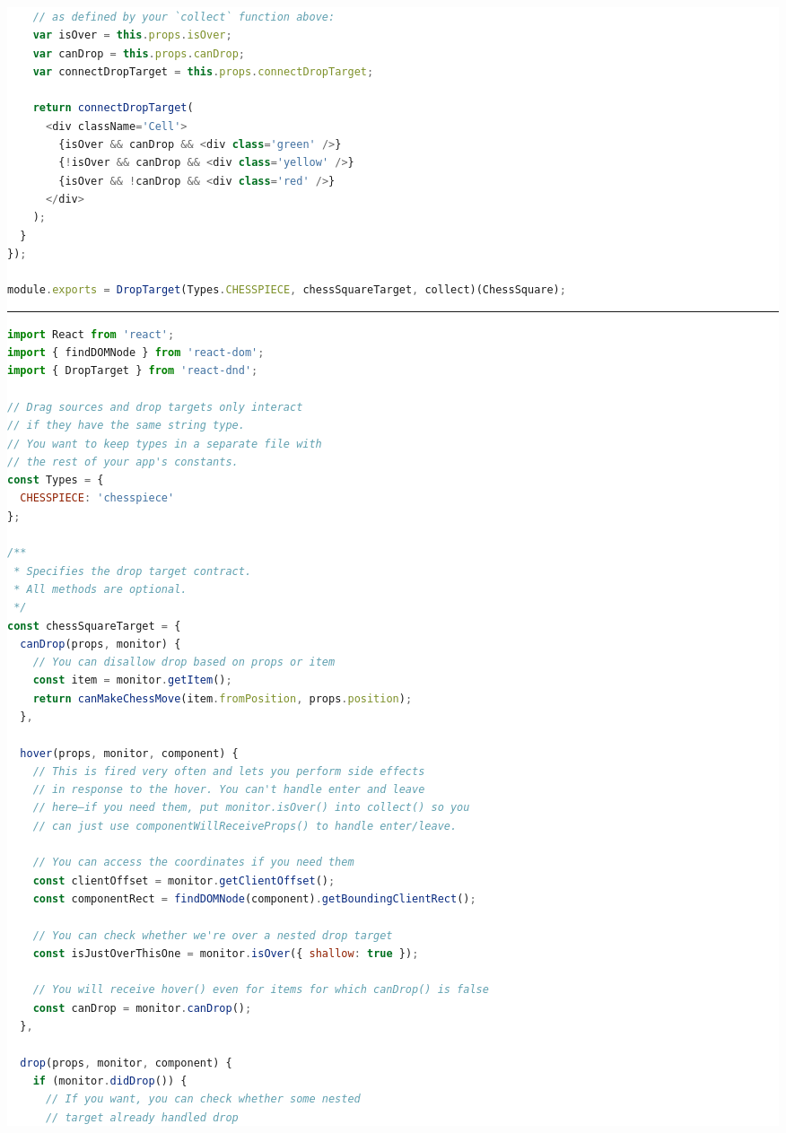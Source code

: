 ```js
    // as defined by your `collect` function above:
    var isOver = this.props.isOver;
    var canDrop = this.props.canDrop;
    var connectDropTarget = this.props.connectDropTarget;

    return connectDropTarget(
      <div className='Cell'>
        {isOver && canDrop && <div class='green' />}
        {!isOver && canDrop && <div class='yellow' />}
        {isOver && !canDrop && <div class='red' />}
      </div>
    );
  }
});

module.exports = DropTarget(Types.CHESSPIECE, chessSquareTarget, collect)(ChessSquare);
```
-------------------
```js
import React from 'react';
import { findDOMNode } from 'react-dom';
import { DropTarget } from 'react-dnd';

// Drag sources and drop targets only interact
// if they have the same string type.
// You want to keep types in a separate file with
// the rest of your app's constants.
const Types = {
  CHESSPIECE: 'chesspiece'
};

/**
 * Specifies the drop target contract.
 * All methods are optional.
 */
const chessSquareTarget = {
  canDrop(props, monitor) {
    // You can disallow drop based on props or item
    const item = monitor.getItem();
    return canMakeChessMove(item.fromPosition, props.position);
  },

  hover(props, monitor, component) {
    // This is fired very often and lets you perform side effects
    // in response to the hover. You can't handle enter and leave
    // here—if you need them, put monitor.isOver() into collect() so you
    // can just use componentWillReceiveProps() to handle enter/leave.

    // You can access the coordinates if you need them
    const clientOffset = monitor.getClientOffset();
    const componentRect = findDOMNode(component).getBoundingClientRect();

    // You can check whether we're over a nested drop target
    const isJustOverThisOne = monitor.isOver({ shallow: true });

    // You will receive hover() even for items for which canDrop() is false
    const canDrop = monitor.canDrop();
  },

  drop(props, monitor, component) {
    if (monitor.didDrop()) {
      // If you want, you can check whether some nested
      // target already handled drop
```